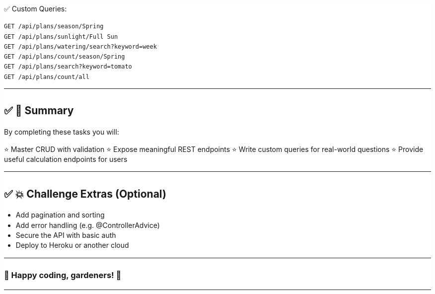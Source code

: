 ✅ Custom Queries:

```
GET /api/plans/season/Spring
GET /api/plans/sunlight/Full Sun
GET /api/plans/watering/search?keyword=week
GET /api/plans/count/season/Spring
GET /api/plans/search?keyword=tomato
GET /api/plans/count/all
```

---

## ✅ 📌 Summary

By completing these tasks you will:

⭐ Master CRUD with validation
⭐ Expose meaningful REST endpoints
⭐ Write custom queries for real-world questions
⭐ Provide useful calculation endpoints for users

---

## ✅ 💥 Challenge Extras (Optional)

* Add pagination and sorting
* Add error handling (e.g. @ControllerAdvice)
* Secure the API with basic auth
* Deploy to Heroku or another cloud

---

### 🌿 Happy coding, gardeners! 🌿

---
